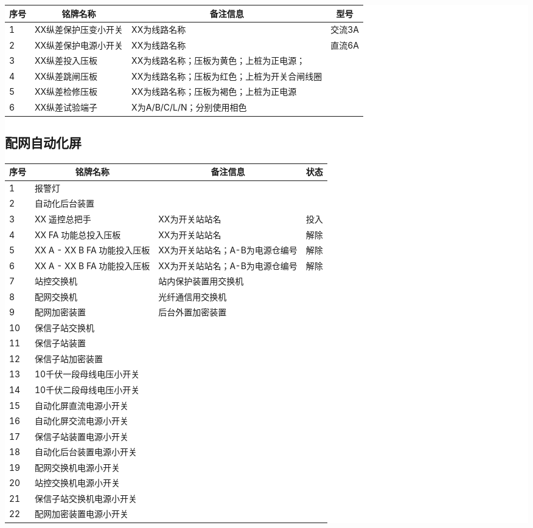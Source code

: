 | 序号     | 铭牌名称             | 备注信息                       | 型号   |
| -------- | -------------------- | ------------------------------ | ------ |
| 1          | XX纵差保护压变小开关 | XX为线路名称                                 | 交流3A |
| 2          | XX纵差保护电源小开关 | XX为线路名称                                 | 直流6A |
| 3          | XX纵差投入压板       | XX为线路名称；压板为黄色；上桩为正电源；     |        |
| 4          | XX纵差跳闸压板       | XX为线路名称；压板为红色；上桩为开关合闸线圈 |        |
| 5          | XX纵差检修压板       | XX为线路名称；压板为褐色；上桩为正电源       |        |
| 6          | XX纵差试验端子       | X为A/B/C/L/N；分别使用相色                   |        |

## 配网自动化屏

| 序号 | 铭牌名称                    | 备注信息                        | 状态 |
| ---- | --------------------------- | ------------------------------- | ---- |
| 1    | 报警灯                      |                                 |      |
| 2    | 自动化后台装置              |                                 |      |
| 3    | XX 遥控总把手               | XX为开关站站名                  | 投入 |
| 4    | XX FA 功能总投入压板        | XX为开关站站名                  | 解除 |
| 5    | XX A - XX B FA 功能投入压板 | XX为开关站站名；A-B为电源仓编号 | 解除 |
| 6    | XX A - XX B FA 功能投入压板 | XX为开关站站名；A-B为电源仓编号 | 解除 |
| 7    | 站控交换机                  | 站内保护装置用交换机            |      |
| 8    | 配网交换机                  | 光纤通信用交换机                |      |
| 9    | 配网加密装置                | 后台外置加密装置                |      |
| 10   | 保信子站交换机              |                                 |      |
| 11   | 保信子站装置                |                                 |      |
| 12   | 保信子站加密装置            |                                 |      |
| 13   | 10千伏一段母线电压小开关    |                                 |      |
| 14   | 10千伏二段母线电压小开关    |                                 |      |
| 15   | 自动化屏直流电源小开关      |                                 |      |
| 16   | 自动化屏交流电源小开关      |                                 |      |
| 17   | 保信子站装置电源小开关      |                                 |      |
| 18   | 自动化后台装置电源小开关    |                                 |      |
| 19   | 配网交换机电源小开关        |                                 |      |
| 20   | 站控交换机电源小开关        |                                 |      |
| 21   | 保信子站交换机电源小开关    |                                 |      |
| 22   | 配网加密装置电源小开关      |                                 |      |
